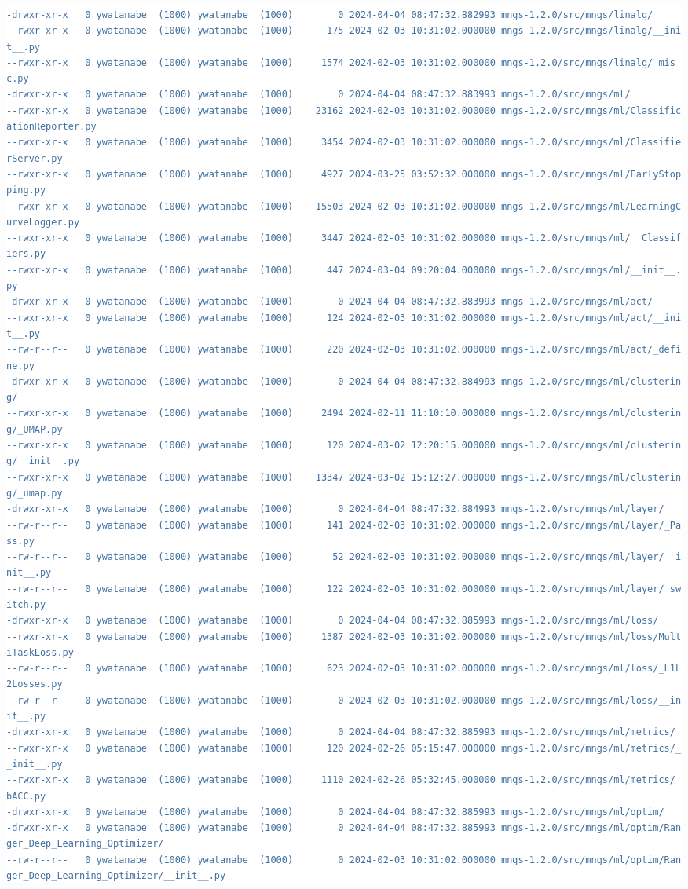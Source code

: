 ```diff
-drwxr-xr-x   0 ywatanabe  (1000) ywatanabe  (1000)        0 2024-04-04 08:47:32.882993 mngs-1.2.0/src/mngs/linalg/
--rwxr-xr-x   0 ywatanabe  (1000) ywatanabe  (1000)      175 2024-02-03 10:31:02.000000 mngs-1.2.0/src/mngs/linalg/__init__.py
--rwxr-xr-x   0 ywatanabe  (1000) ywatanabe  (1000)     1574 2024-02-03 10:31:02.000000 mngs-1.2.0/src/mngs/linalg/_misc.py
-drwxr-xr-x   0 ywatanabe  (1000) ywatanabe  (1000)        0 2024-04-04 08:47:32.883993 mngs-1.2.0/src/mngs/ml/
--rwxr-xr-x   0 ywatanabe  (1000) ywatanabe  (1000)    23162 2024-02-03 10:31:02.000000 mngs-1.2.0/src/mngs/ml/ClassificationReporter.py
--rwxr-xr-x   0 ywatanabe  (1000) ywatanabe  (1000)     3454 2024-02-03 10:31:02.000000 mngs-1.2.0/src/mngs/ml/ClassifierServer.py
--rwxr-xr-x   0 ywatanabe  (1000) ywatanabe  (1000)     4927 2024-03-25 03:52:32.000000 mngs-1.2.0/src/mngs/ml/EarlyStopping.py
--rwxr-xr-x   0 ywatanabe  (1000) ywatanabe  (1000)    15503 2024-02-03 10:31:02.000000 mngs-1.2.0/src/mngs/ml/LearningCurveLogger.py
--rwxr-xr-x   0 ywatanabe  (1000) ywatanabe  (1000)     3447 2024-02-03 10:31:02.000000 mngs-1.2.0/src/mngs/ml/__Classifiers.py
--rwxr-xr-x   0 ywatanabe  (1000) ywatanabe  (1000)      447 2024-03-04 09:20:04.000000 mngs-1.2.0/src/mngs/ml/__init__.py
-drwxr-xr-x   0 ywatanabe  (1000) ywatanabe  (1000)        0 2024-04-04 08:47:32.883993 mngs-1.2.0/src/mngs/ml/act/
--rwxr-xr-x   0 ywatanabe  (1000) ywatanabe  (1000)      124 2024-02-03 10:31:02.000000 mngs-1.2.0/src/mngs/ml/act/__init__.py
--rw-r--r--   0 ywatanabe  (1000) ywatanabe  (1000)      220 2024-02-03 10:31:02.000000 mngs-1.2.0/src/mngs/ml/act/_define.py
-drwxr-xr-x   0 ywatanabe  (1000) ywatanabe  (1000)        0 2024-04-04 08:47:32.884993 mngs-1.2.0/src/mngs/ml/clustering/
--rwxr-xr-x   0 ywatanabe  (1000) ywatanabe  (1000)     2494 2024-02-11 11:10:10.000000 mngs-1.2.0/src/mngs/ml/clustering/_UMAP.py
--rwxr-xr-x   0 ywatanabe  (1000) ywatanabe  (1000)      120 2024-03-02 12:20:15.000000 mngs-1.2.0/src/mngs/ml/clustering/__init__.py
--rwxr-xr-x   0 ywatanabe  (1000) ywatanabe  (1000)    13347 2024-03-02 15:12:27.000000 mngs-1.2.0/src/mngs/ml/clustering/_umap.py
-drwxr-xr-x   0 ywatanabe  (1000) ywatanabe  (1000)        0 2024-04-04 08:47:32.884993 mngs-1.2.0/src/mngs/ml/layer/
--rw-r--r--   0 ywatanabe  (1000) ywatanabe  (1000)      141 2024-02-03 10:31:02.000000 mngs-1.2.0/src/mngs/ml/layer/_Pass.py
--rw-r--r--   0 ywatanabe  (1000) ywatanabe  (1000)       52 2024-02-03 10:31:02.000000 mngs-1.2.0/src/mngs/ml/layer/__init__.py
--rw-r--r--   0 ywatanabe  (1000) ywatanabe  (1000)      122 2024-02-03 10:31:02.000000 mngs-1.2.0/src/mngs/ml/layer/_switch.py
-drwxr-xr-x   0 ywatanabe  (1000) ywatanabe  (1000)        0 2024-04-04 08:47:32.885993 mngs-1.2.0/src/mngs/ml/loss/
--rwxr-xr-x   0 ywatanabe  (1000) ywatanabe  (1000)     1387 2024-02-03 10:31:02.000000 mngs-1.2.0/src/mngs/ml/loss/MultiTaskLoss.py
--rw-r--r--   0 ywatanabe  (1000) ywatanabe  (1000)      623 2024-02-03 10:31:02.000000 mngs-1.2.0/src/mngs/ml/loss/_L1L2Losses.py
--rw-r--r--   0 ywatanabe  (1000) ywatanabe  (1000)        0 2024-02-03 10:31:02.000000 mngs-1.2.0/src/mngs/ml/loss/__init__.py
-drwxr-xr-x   0 ywatanabe  (1000) ywatanabe  (1000)        0 2024-04-04 08:47:32.885993 mngs-1.2.0/src/mngs/ml/metrics/
--rwxr-xr-x   0 ywatanabe  (1000) ywatanabe  (1000)      120 2024-02-26 05:15:47.000000 mngs-1.2.0/src/mngs/ml/metrics/__init__.py
--rwxr-xr-x   0 ywatanabe  (1000) ywatanabe  (1000)     1110 2024-02-26 05:32:45.000000 mngs-1.2.0/src/mngs/ml/metrics/_bACC.py
-drwxr-xr-x   0 ywatanabe  (1000) ywatanabe  (1000)        0 2024-04-04 08:47:32.885993 mngs-1.2.0/src/mngs/ml/optim/
-drwxr-xr-x   0 ywatanabe  (1000) ywatanabe  (1000)        0 2024-04-04 08:47:32.885993 mngs-1.2.0/src/mngs/ml/optim/Ranger_Deep_Learning_Optimizer/
--rw-r--r--   0 ywatanabe  (1000) ywatanabe  (1000)        0 2024-02-03 10:31:02.000000 mngs-1.2.0/src/mngs/ml/optim/Ranger_Deep_Learning_Optimizer/__init__.py
```